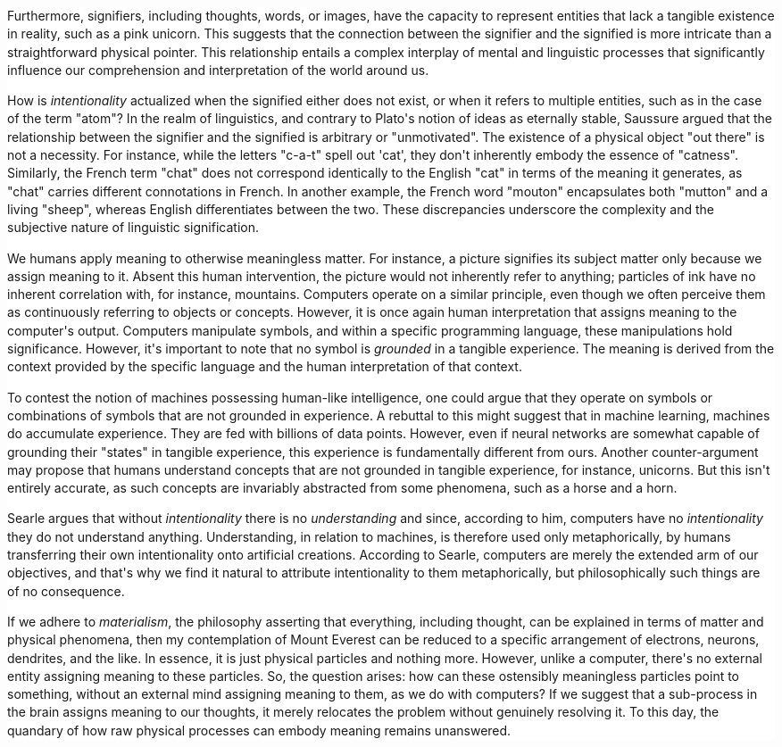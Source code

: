 Furthermore, signifiers, including thoughts, words, or images, have the capacity to represent entities that lack a tangible existence in reality, such as a pink unicorn.
This suggests that the connection between the signifier and the signified is more intricate than a straightforward physical pointer.
This relationship entails a complex interplay of mental and linguistic processes that significantly influence our comprehension and interpretation of the world around us.

How is *intentionality* actualized when the signified either does not exist, or when it refers to multiple entities, such as in the case of the term "atom"?
In the realm of linguistics, and contrary to Plato's notion of ideas as eternally stable, Saussure argued that the relationship between the signifier and the signified is arbitrary or "unmotivated".
The existence of a physical object "out there" is not a necessity.
For instance, while the letters "c-a-t" spell out 'cat', they don't inherently embody the essence of "catness".
Similarly, the French term "chat" does not correspond identically to the English "cat" in terms of the meaning it generates, as "chat" carries different connotations in French.
In another example, the French word "mouton" encapsulates both "mutton" and a living "sheep", whereas English differentiates between the two.
These discrepancies underscore the complexity and the subjective nature of linguistic signification.

We humans apply meaning to otherwise meaningless matter.
For instance, a picture signifies its subject matter only because we assign meaning to it. 
Absent this human intervention, the picture would not inherently refer to anything; particles of ink have no inherent correlation with, for instance, mountains.
Computers operate on a similar principle, even though we often perceive them as continuously referring to objects or concepts.
However, it is once again human interpretation that assigns meaning to the computer's output.
Computers manipulate symbols, and within a specific programming language, these manipulations hold significance.
However, it's important to note that no symbol is *grounded* in a tangible experience.
The meaning is derived from the context provided by the specific language and the human interpretation of that context.

To contest the notion of machines possessing human-like intelligence, one could argue that they operate on symbols or combinations of symbols that are not grounded in experience. 
A rebuttal to this might suggest that in machine learning, machines do accumulate experience. 
They are fed with billions of data points. 
However, even if neural networks are somewhat capable of grounding their "states" in tangible experience, this experience is fundamentally different from ours. 
Another counter-argument may propose that humans understand concepts that are not grounded in tangible experience, for instance, unicorns. But this isn't entirely accurate, as such concepts are invariably abstracted from some phenomena, such as a horse and a horn.

Searle argues that without *intentionality* there is no *understanding* and since, according to him, computers have no *intentionality* they do not understand anything.
Understanding, in relation to machines, is therefore used only metaphorically, by humans transferring their own intentionality onto artificial creations. 
According to Searle, computers are merely the extended arm of our objectives, and that's why we find it natural to attribute intentionality to them metaphorically, but philosophically such things are of no consequence.

If we adhere to *materialism*, the philosophy asserting that everything, including thought, can be explained in terms of matter and physical phenomena, then my contemplation of Mount Everest can be reduced to a specific arrangement of electrons, neurons, dendrites, and the like. 
In essence, it is just physical particles and nothing more.
However, unlike a computer, there's no external entity assigning meaning to these particles. 
So, the question arises: how can these ostensibly meaningless particles point to something, without an external mind assigning meaning to them, as we do with computers?
If we suggest that a sub-process in the brain assigns meaning to our thoughts, it merely relocates the problem without genuinely resolving it. 
To this day, the quandary of how raw physical processes can embody meaning remains unanswered.
